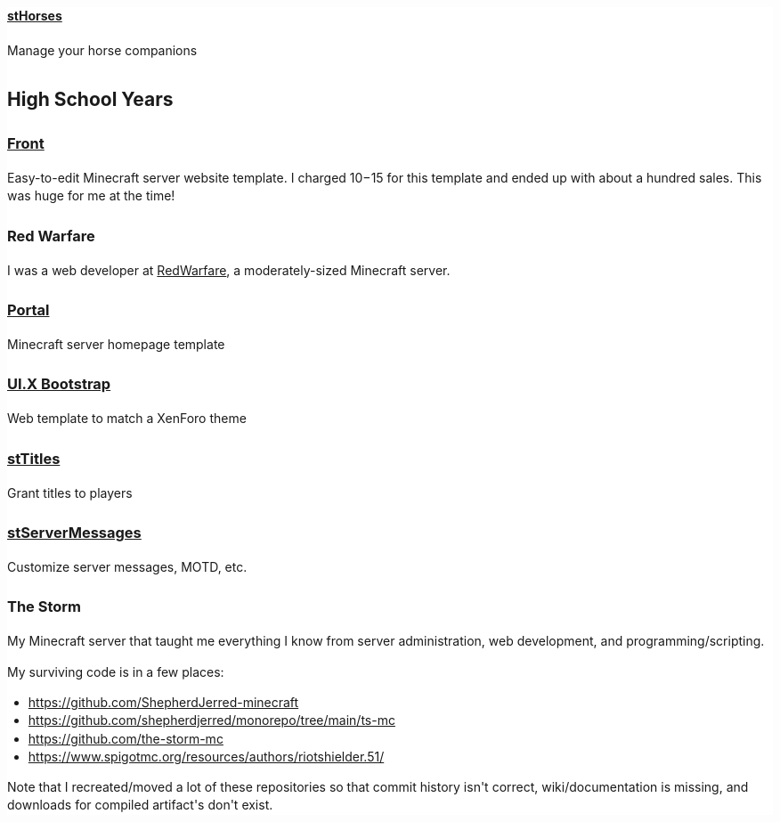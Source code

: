 #### [stHorses](https://www.spigotmc.org/resources/sthorses.13879/)

Manage your horse companions

## High School Years

### [Front](https://www.spigotmc.org/resources/web-front.4648/)

Easy-to-edit Minecraft server website template. I charged $10-$15 for this template and ended up with about a hundred sales. This was huge for me at the time!

### Red Warfare

I was a web developer at [RedWarfare](https://github.com/libraryaddict/RedWarfare), a moderately-sized Minecraft server.

### [Portal](https://www.spigotmc.org/resources/web-portal.9815/)

Minecraft server homepage template

### [UI.X Bootstrap](https://www.spigotmc.org/resources/web-ui-x-bootstrap.5166/)

Web template to match a XenForo theme

### [stTitles](https://www.spigotmc.org/resources/sttitles.8310/)

Grant titles to players

### [stServerMessages](https://www.spigotmc.org/resources/stservermessages.6455/)

Customize server messages, MOTD, etc.

### The Storm

My Minecraft server that taught me everything I know from server administration, web development, and programming/scripting.

My surviving code is in a few places:

- <https://github.com/ShepherdJerred-minecraft>
- <https://github.com/shepherdjerred/monorepo/tree/main/ts-mc>
- <https://github.com/the-storm-mc>
- <https://www.spigotmc.org/resources/authors/riotshielder.51/>

Note that I recreated/moved a lot of these repositories so that commit history isn't correct, wiki/documentation is missing, and downloads for compiled artifact's don't exist.
